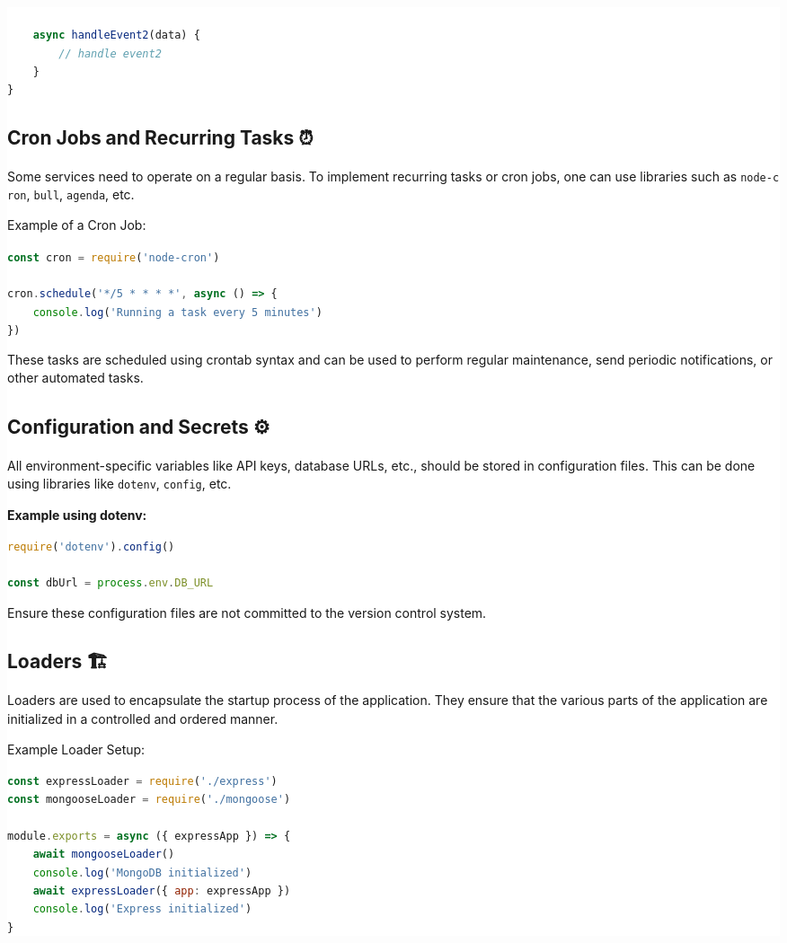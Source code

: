 ```cjs

    async handleEvent2(data) {
        // handle event2
    }
}
```

## Cron Jobs and Recurring Tasks ⏰

Some services need to operate on a regular basis. To implement recurring tasks or cron jobs, one can use libraries such as `node-cron`, `bull`, `agenda`, etc.

Example of a Cron Job:

```cjs
const cron = require('node-cron')

cron.schedule('*/5 * * * *', async () => {
    console.log('Running a task every 5 minutes')
})
```

These tasks are scheduled using crontab syntax and can be used to perform regular maintenance, send periodic notifications, or other automated tasks.

## Configuration and Secrets ⚙️

All environment-specific variables like API keys, database URLs, etc., should be stored in configuration files. This can be done using libraries like `dotenv`, `config`, etc.

**Example using dotenv:**

```cjs
require('dotenv').config()

const dbUrl = process.env.DB_URL
```

Ensure these configuration files are not committed to the version control system.

## Loaders 🏗️

Loaders are used to encapsulate the startup process of the application. They ensure that the various parts of the application are initialized in a controlled and ordered manner.

Example Loader Setup:

```cjs
const expressLoader = require('./express')
const mongooseLoader = require('./mongoose')

module.exports = async ({ expressApp }) => {
    await mongooseLoader()
    console.log('MongoDB initialized')
    await expressLoader({ app: expressApp })
    console.log('Express initialized')
}
```
